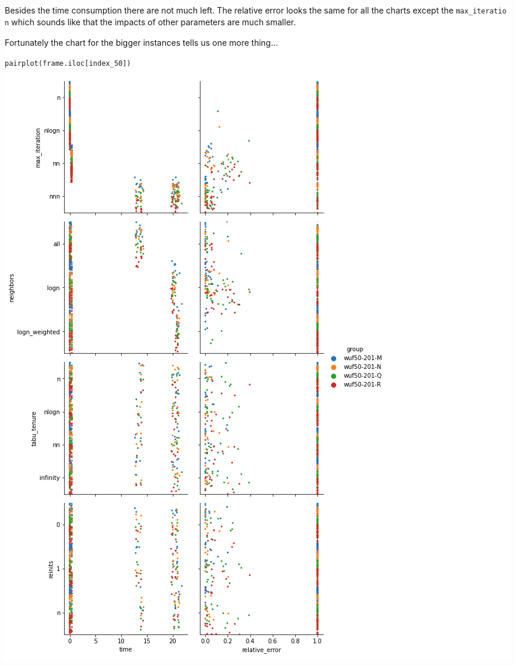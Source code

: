 

Besides the time consumption there are not much left. The relative error looks the same for all the charts except the `max_iteration` which sounds like that the impacts of other parameters are much smaller.

Fortunately the chart for the bigger instances tells us one more thing...


```python
pairplot(frame.iloc[index_50])
```


    
![png](figures/output_13_0.png)
    